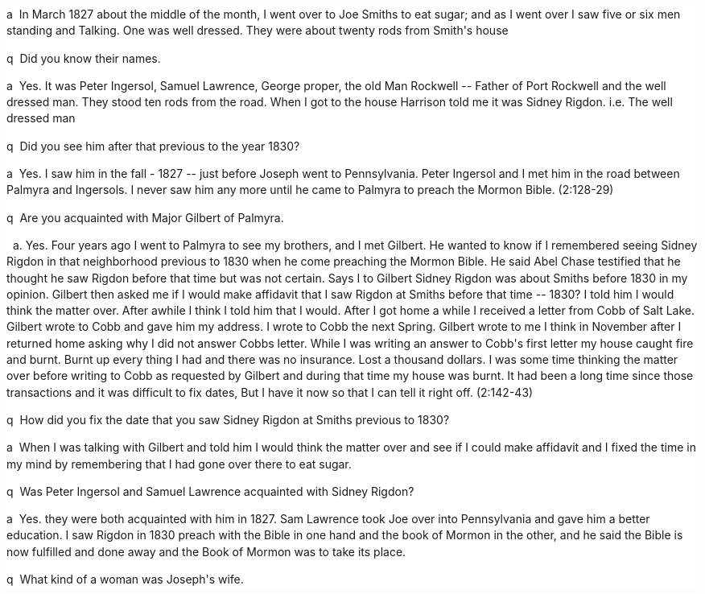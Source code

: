 a  In March 1827 about the middle of the month, I went over to Joe
Smiths to eat sugar; and as I went over I saw five or six men standing
and Talking. One was well dressed. They were about twenty rods from
Smith\'s house

q  Did you know their names.

a  Yes. It was Peter Ingersol, Samuel Lawrence, George proper, the old
Man Rockwell \-- Father of Port Rockwell and the well dressed man. They
stood ten rods from the road. When I got to the house Harrison told me
it was Sidney Rigdon. i.e. The well dressed man

q  Did you see him after that previous to the year 1830?

a  Yes. I saw him in the fall - 1827 \-- just before Joseph went to
Pennsylvania. Peter Ingersol and I met him in the road between Palmyra
and Ingersols. I never saw him any more until he came to Palmyra to
preach the Mormon Bible. (2:128-29)

q  Are you acquainted with Major Gilbert of Palmyra.

  a. Yes. Four years ago I went to Palmyra to see my brothers, and I met
Gilbert. He wanted to know if I remembered seeing Sidney Rigdon in that
neighborhood previous to 1830 when he come preaching the Mormon Bible.
He said Abel Chase testified that he thought he saw Rigdon before that
time but was not certain. Says I to Gilbert Sidney Rigdon was about
Smiths before 1830 in my opinion. Gilbert then asked me if I would make
affidavit that I saw Rigdon at Smiths before that time \-- 1830? I told
him I would think the matter over. After awhile I think I told him that
I would. After I got home a while I received a letter from Cobb of Salt
Lake. Gilbert wrote to Cobb and gave him my address. I wrote to Cobb the
next Spring. Gilbert wrote to me I think in November after I returned
home asking why I did not answer Cobbs letter. While I was writing an
answer to Cobb\'s first letter my house caught fire and burnt. Burnt up
every thing I had and there was no insurance. Lost a thousand dollars. I
was some time thinking the matter over before writing to Cobb as
requested by Gilbert and during that time my house was burnt. It had
been a long time since those transactions and it was difficult to fix
dates, But I have it now so that I can tell it right off. (2:142-43)

q  How did you fix the date that you saw Sidney Rigdon at Smiths
previous to 1830?

a  When I was talking with Gilbert and told him I would think the matter
over and see if I could make affidavit and I fixed the time in my mind
by remembering that I had gone over there to eat sugar.

q  Was Peter Ingersol and Samuel Lawrence acquainted with Sidney Rigdon?

a  Yes. they were both acquainted with him in 1827. Sam Lawrence took
Joe over into Pennsylvania and gave him a better education. I saw Rigdon
in 1830 preach with the Bible in one hand and the book of Mormon in the
other, and he said the Bible is now fulfilled and done away and the Book
of Mormon was to take its place.

q  What kind of a woman was Joseph\'s wife.
